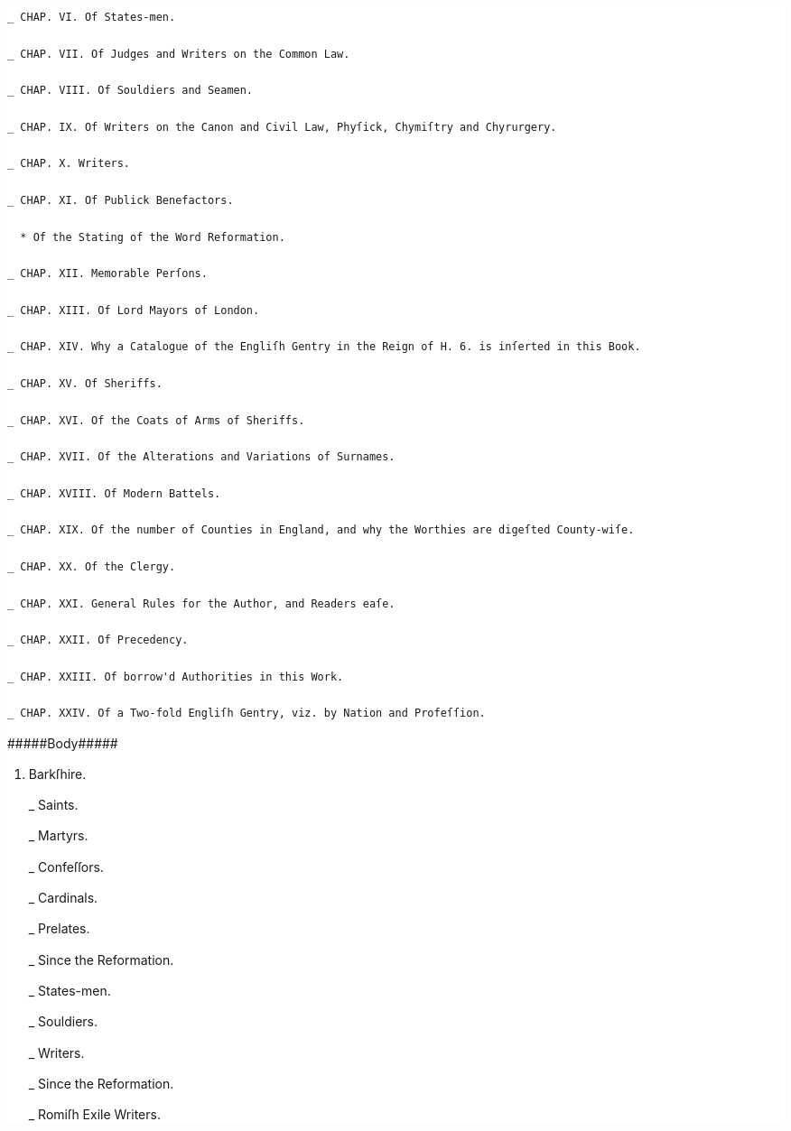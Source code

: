     _ CHAP. VI. Of States-men.

    _ CHAP. VII. Of Judges and Writers on the Common Law.

    _ CHAP. VIII. Of Souldiers and Seamen.

    _ CHAP. IX. Of Writers on the Canon and Civil Law, Phyſick, Chymiſtry and Chyrurgery.

    _ CHAP. X. Writers.

    _ CHAP. XI. Of Publick Benefactors.

      * Of the Stating of the Word Reformation.

    _ CHAP. XII. Memorable Perſons.

    _ CHAP. XIII. Of Lord Mayors of London.

    _ CHAP. XIV. Why a Catalogue of the Engliſh Gentry in the Reign of H. 6. is inſerted in this Book.

    _ CHAP. XV. Of Sheriffs.

    _ CHAP. XVI. Of the Coats of Arms of Sheriffs.

    _ CHAP. XVII. Of the Alterations and Variations of Surnames.

    _ CHAP. XVIII. Of Modern Battels.

    _ CHAP. XIX. Of the number of Counties in England, and why the Worthies are digeſted County-wiſe.

    _ CHAP. XX. Of the Clergy.

    _ CHAP. XXI. General Rules for the Author, and Readers eaſe.

    _ CHAP. XXII. Of Precedency.

    _ CHAP. XXIII. Of borrow'd Authorities in this Work.

    _ CHAP. XXIV. Of a Two-fold Engliſh Gentry, viz. by Nation and Profeſſion.

#####Body#####

1. Barkſhire.

    _ Saints.

    _ Martyrs.

    _ Confeſſors.

    _ Cardinals.

    _ Prelates.

    _ Since the Reformation.

    _ States-men.

    _ Souldiers.

    _ Writers.

    _ Since the Reformation.

    _ Romiſh Exile Writers.
